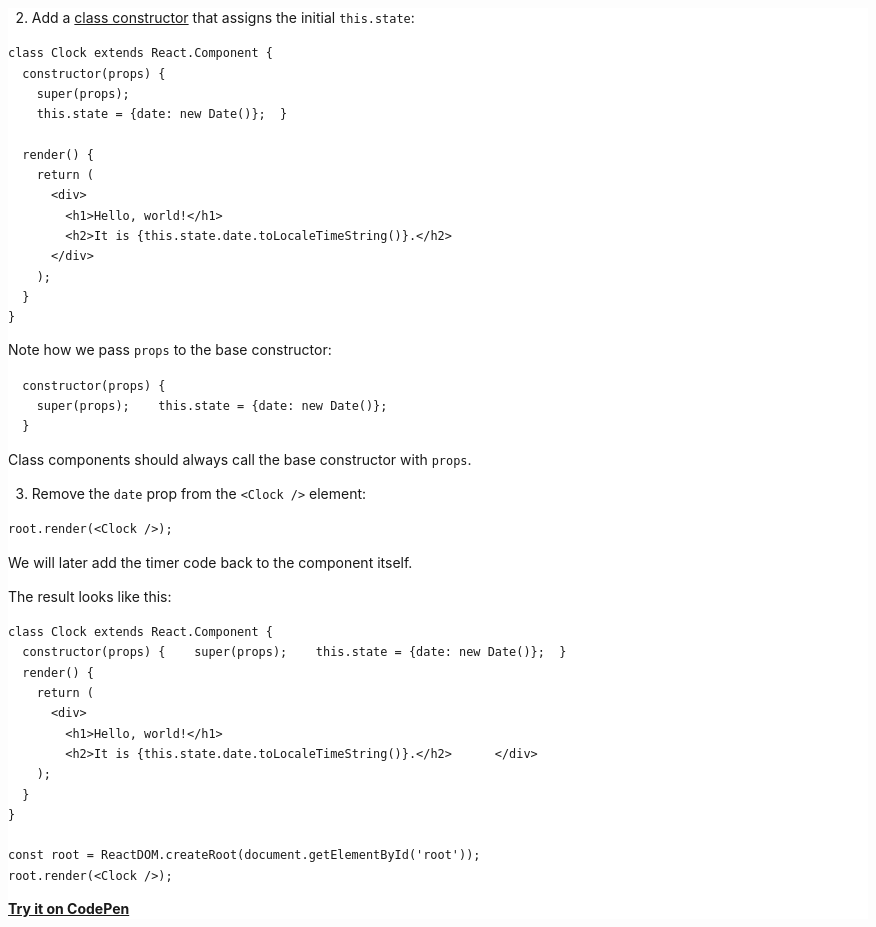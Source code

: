 2.  Add a  [class constructor](https://developer.mozilla.org/en/docs/Web/JavaScript/Reference/Classes#Constructor)  that assigns the initial  `this.state`:

```
class Clock extends React.Component {
  constructor(props) {
    super(props);
    this.state = {date: new Date()};  }

  render() {
    return (
      <div>
        <h1>Hello, world!</h1>
        <h2>It is {this.state.date.toLocaleTimeString()}.</h2>
      </div>
    );
  }
}
```

Note how we pass  `props`  to the base constructor:

```
  constructor(props) {
    super(props);    this.state = {date: new Date()};
  }
```

Class components should always call the base constructor with  `props`.

3.  Remove the  `date`  prop from the  `<Clock />`  element:

```
root.render(<Clock />);
```

We will later add the timer code back to the component itself.

The result looks like this:

```
class Clock extends React.Component {
  constructor(props) {    super(props);    this.state = {date: new Date()};  }
  render() {
    return (
      <div>
        <h1>Hello, world!</h1>
        <h2>It is {this.state.date.toLocaleTimeString()}.</h2>      </div>
    );
  }
}

const root = ReactDOM.createRoot(document.getElementById('root'));
root.render(<Clock />);
```

[**Try it on CodePen**](https://codepen.io/gaearon/pen/KgQpJd?editors=0010)

